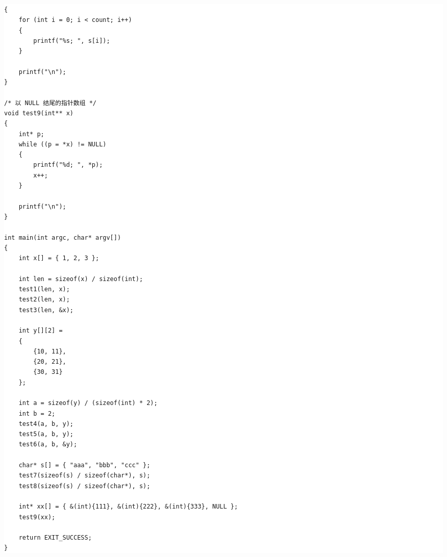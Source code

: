 ```
{
	for (int i = 0; i < count; i++)
	{
		printf("%s; ", s[i]);
	}

	printf("\n");
}

/* 以 NULL 结尾的指针数组 */
void test9(int** x)
{
	int* p;
	while ((p = *x) != NULL)
	{
		printf("%d; ", *p);
		x++;
	}
	
	printf("\n");
}

int main(int argc, char* argv[])
{
	int x[] = { 1, 2, 3 };

	int len = sizeof(x) / sizeof(int);
	test1(len, x);
	test2(len, x);
	test3(len, &x);

	int y[][2] =
	{
		{10, 11},
		{20, 21},
		{30, 31}
	};

	int a = sizeof(y) / (sizeof(int) * 2);
	int b = 2;
	test4(a, b, y);
	test5(a, b, y);
	test6(a, b, &y);

	char* s[] = { "aaa", "bbb", "ccc" };
	test7(sizeof(s) / sizeof(char*), s);
	test8(sizeof(s) / sizeof(char*), s);
	
	int* xx[] = { &(int){111}, &(int){222}, &(int){333}, NULL };
	test9(xx);

	return EXIT_SUCCESS;
}
```
